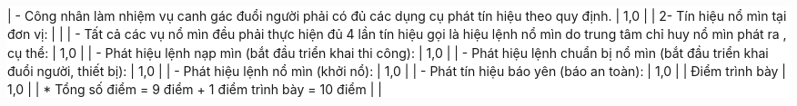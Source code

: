 | - Công nhân làm nhiệm vụ canh gác đuổi người phải có đủ các dụng cụ phát tín hiệu theo quy định.                                                                                                                                                                                                                                                                                                                                                                                                                                                                             | 1,0                                                            |
| 2- Tín hiệu nổ mìn tại đơn vị:                                                                                                                                                                                                                                                                                                                                                                                                                                                                                                                                               |                                                                |
| - Tất cả các vụ nổ mìn đều phải thực hiện đủ 4 lần tín hiệu gọi là hiệu lệnh nổ mìn do trung tâm chỉ huy nổ mìn phát ra , cụ thể:                                                                                                                                                                                                                                                                                                                                                                                                                                            | 1,0                                                            |
| - Phát hiệu lệnh nạp mìn (bắt đầu triển khai thi công):                                                                                                                                                                                                                                                                                                                                                                                                                                                                                                                      | 1,0                                                            |
| - Phát hiệu lệnh chuẩn bị nổ mìn (bắt đầu triển khai đuổi người, thiết bị):                                                                                                                                                                                                                                                                                                                                                                                                                                                                                                  | 1,0                                                            |
| - Phát hiệu lệnh nổ mìn (khởi nổ):                                                                                                                                                                                                                                                                                                                                                                                                                                                                                                                                           | 1,0                                                            |
| - Phát tín hiệu báo yên (báo an toàn):                                                                                                                                                                                                                                                                                                                                                                                                                                                                                                                                       | 1,0                                                            |
| Điểm trình bày                                                                                                                                                                                                                                                                                                                                                                                                                                                                                                                                                               | 1,0                                                            |
| * Tổng số điểm = 9 điểm + 1 điểm trình bày = 10 điểm                                                                                                                                                                                                                                                                                                                                                                                                                                                                                                                         |                                                                |